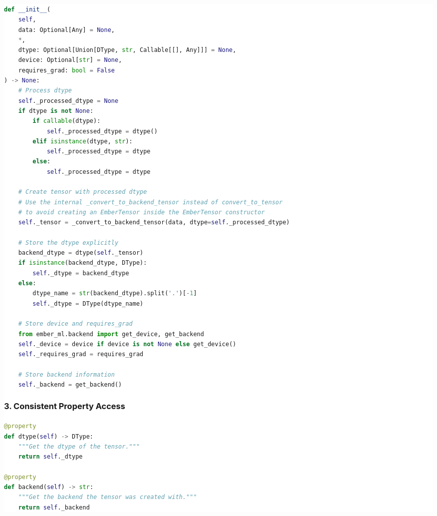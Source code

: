 ```python
def __init__(
    self,
    data: Optional[Any] = None,
    *,
    dtype: Optional[Union[DType, str, Callable[[], Any]]] = None,
    device: Optional[str] = None,
    requires_grad: bool = False
) -> None:
    # Process dtype
    self._processed_dtype = None
    if dtype is not None:
        if callable(dtype):
            self._processed_dtype = dtype()
        elif isinstance(dtype, str):
            self._processed_dtype = dtype
        else:
            self._processed_dtype = dtype
    
    # Create tensor with processed dtype
    # Use the internal _convert_to_backend_tensor instead of convert_to_tensor
    # to avoid creating an EmberTensor inside the EmberTensor constructor
    self._tensor = _convert_to_backend_tensor(data, dtype=self._processed_dtype)
    
    # Store the dtype explicitly
    backend_dtype = dtype(self._tensor)
    if isinstance(backend_dtype, DType):
        self._dtype = backend_dtype
    else:
        dtype_name = str(backend_dtype).split('.')[-1]
        self._dtype = DType(dtype_name)
    
    # Store device and requires_grad
    from ember_ml.backend import get_device, get_backend
    self._device = device if device is not None else get_device()
    self._requires_grad = requires_grad
    
    # Store backend information
    self._backend = get_backend()
```

### 3. Consistent Property Access

```python
@property
def dtype(self) -> DType:
    """Get the dtype of the tensor."""
    return self._dtype

@property
def backend(self) -> str:
    """Get the backend the tensor was created with."""
    return self._backend
```
